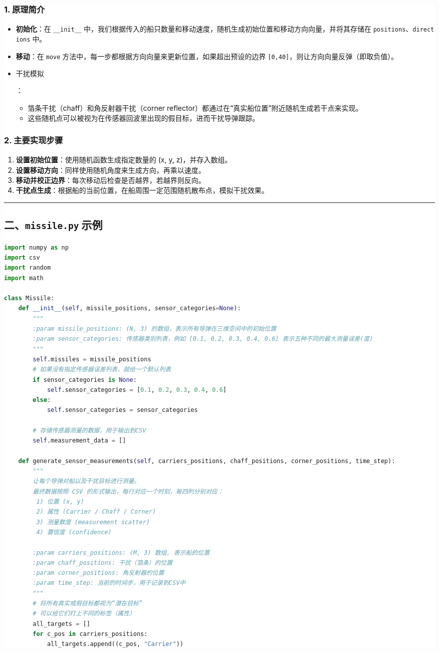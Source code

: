 ### 1. 原理简介

- **初始化**：在 `__init__` 中，我们根据传入的船只数量和移动速度，随机生成初始位置和移动方向向量，并将其存储在 `positions`、`directions` 中。

- **移动**：在 `move` 方法中，每一步都根据方向向量来更新位置，如果超出预设的边界 `[0,40]`，则让方向向量反弹（即取负值）。

- 干扰模拟

  ：

  - 箔条干扰（chaff）和角反射器干扰（corner reflector）都通过在“真实船位置”附近随机生成若干点来实现。
  - 这些随机点可以被视为在传感器回波里出现的假目标，进而干扰导弹跟踪。

### 2. 主要实现步骤

1. **设置初始位置**：使用随机函数生成指定数量的 (x, y, z)，并存入数组。
2. **设置移动方向**：同样使用随机角度来生成方向，再乘以速度。
3. **移动并校正边界**：每次移动后检查是否越界，若越界则反向。
4. **干扰点生成**：根据船的当前位置，在船周围一定范围随机散布点，模拟干扰效果。

------

## 二、`missile.py` 示例

```python
import numpy as np
import csv
import random
import math

class Missile:
    def __init__(self, missile_positions, sensor_categories=None):
        """
        :param missile_positions: (N, 3) 的数组，表示所有导弹在三维空间中的初始位置
        :param sensor_categories: 传感器类别列表，例如 [0.1, 0.2, 0.3, 0.4, 0.6] 表示五种不同的最大测量误差(度)
        """
        self.missiles = missile_positions
        # 如果没有指定传感器误差列表，就给一个默认列表
        if sensor_categories is None:
            self.sensor_categories = [0.1, 0.2, 0.3, 0.4, 0.6]
        else:
            self.sensor_categories = sensor_categories

        # 存储传感器测量的数据，用于输出到CSV
        self.measurement_data = []

    def generate_sensor_measurements(self, carriers_positions, chaff_positions, corner_positions, time_step):
        """
        让每个导弹对船以及干扰目标进行测量。
        最终数据按照 CSV 的形式输出，每行对应一个时刻，每四列分别对应：
         1) 位置 (x, y)
         2) 属性 (Carrier / Chaff / Corner)
         3) 测量散度 (measurement scatter)
         4) 置信度 (confidence)

        :param carriers_positions: (M, 3) 数组, 表示船的位置
        :param chaff_positions: 干扰（箔条）的位置
        :param corner_positions: 角反射器的位置
        :param time_step: 当前的时间步，用于记录到CSV中
        """
        # 将所有真实或假目标都视为“潜在目标”
        # 可以给它们打上不同的标签（属性）
        all_targets = []
        for c_pos in carriers_positions:
            all_targets.append((c_pos, "Carrier"))
```